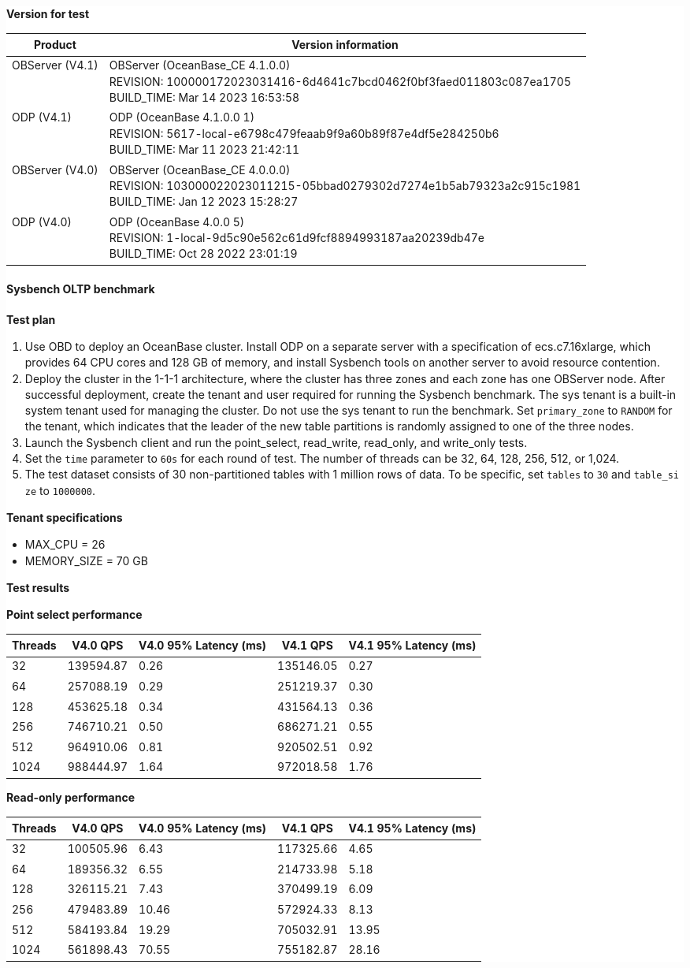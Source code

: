 **Version for test**

| Product | Version information |
| ------ | ------ |
| OBServer (V4.1) | OBServer (OceanBase_CE 4.1.0.0)<br>REVISION: 100000172023031416-6d4641c7bcd0462f0bf3faed011803c087ea1705<br>BUILD_TIME: Mar 14 2023 16:53:58 |
| ODP (V4.1) | ODP (OceanBase 4.1.0.0 1)<br>REVISION: 5617-local-e6798c479feaab9f9a60b89f87e4df5e284250b6<br>BUILD_TIME: Mar 11 2023 21:42:11 |
| OBServer (V4.0) | OBServer (OceanBase_CE 4.0.0.0)<br>REVISION: 103000022023011215-05bbad0279302d7274e1b5ab79323a2c915c1981<br>BUILD_TIME: Jan 12 2023 15:28:27 |
| ODP (V4.0) | ODP (OceanBase 4.0.0 5)<br>REVISION: 1-local-9d5c90e562c61d9fcf8894993187aa20239db47e<br>BUILD_TIME: Oct 28 2022 23:01:19 |

#### Sysbench OLTP benchmark

**Test plan**

1. Use OBD to deploy an OceanBase cluster. Install ODP on a separate server with a specification of ecs.c7.16xlarge, which provides 64 CPU cores and 128 GB of memory, and install Sysbench tools on another server to avoid resource contention.  
2. Deploy the cluster in the 1-1-1 architecture, where the cluster has three zones and each zone has one OBServer node. After successful deployment, create the tenant and user required for running the Sysbench benchmark. The sys tenant is a built-in system tenant used for managing the cluster. Do not use the sys tenant to run the benchmark. Set `primary_zone` to `RANDOM` for the tenant, which indicates that the leader of the new table partitions is randomly assigned to one of the three nodes.
3. Launch the Sysbench client and run the point_select, read_write, read_only, and write_only tests.
4. Set the `time` parameter to `60s` for each round of test. The number of threads can be 32, 64, 128, 256, 512, or 1,024.
5. The test dataset consists of 30 non-partitioned tables with 1 million rows of data. To be specific, set `tables` to `30` and `table_size` to `1000000`.

**Tenant specifications**

* MAX_CPU = 26
* MEMORY_SIZE = 70 GB

**Test results**

**Point select performance**

| Threads | V4.0 QPS | V4.0 95% Latency (ms) | V4.1 QPS | V4.1 95% Latency (ms) |
| --- | --- | --- | --- | --- |
| 32 | 139594.87 | 0.26 | 135146.05 | 0.27 |
| 64 | 257088.19 | 0.29 | 251219.37 | 0.30 |
| 128 | 453625.18 | 0.34 | 431564.13 | 0.36 |
| 256 | 746710.21 | 0.50 | 686271.21 | 0.55 |
| 512 | 964910.06 | 0.81 | 920502.51 | 0.92 |
| 1024 | 988444.97 | 1.64 | 972018.58 | 1.76 |

**Read-only performance**

| Threads | V4.0 QPS | V4.0 95% Latency (ms) | V4.1 QPS | V4.1 95% Latency (ms) |
| --- | --- | --- | --- | --- |
| 32 | 100505.96 | 6.43 | 117325.66 | 4.65 |
| 64 | 189356.32 | 6.55 | 214733.98 | 5.18 |
| 128 | 326115.21 | 7.43 | 370499.19 | 6.09 |
| 256 | 479483.89 | 10.46 | 572924.33 | 8.13 |
| 512 | 584193.84 | 19.29 | 705032.91 | 13.95 |
| 1024 | 561898.43 | 70.55 | 755182.87 | 28.16 |
